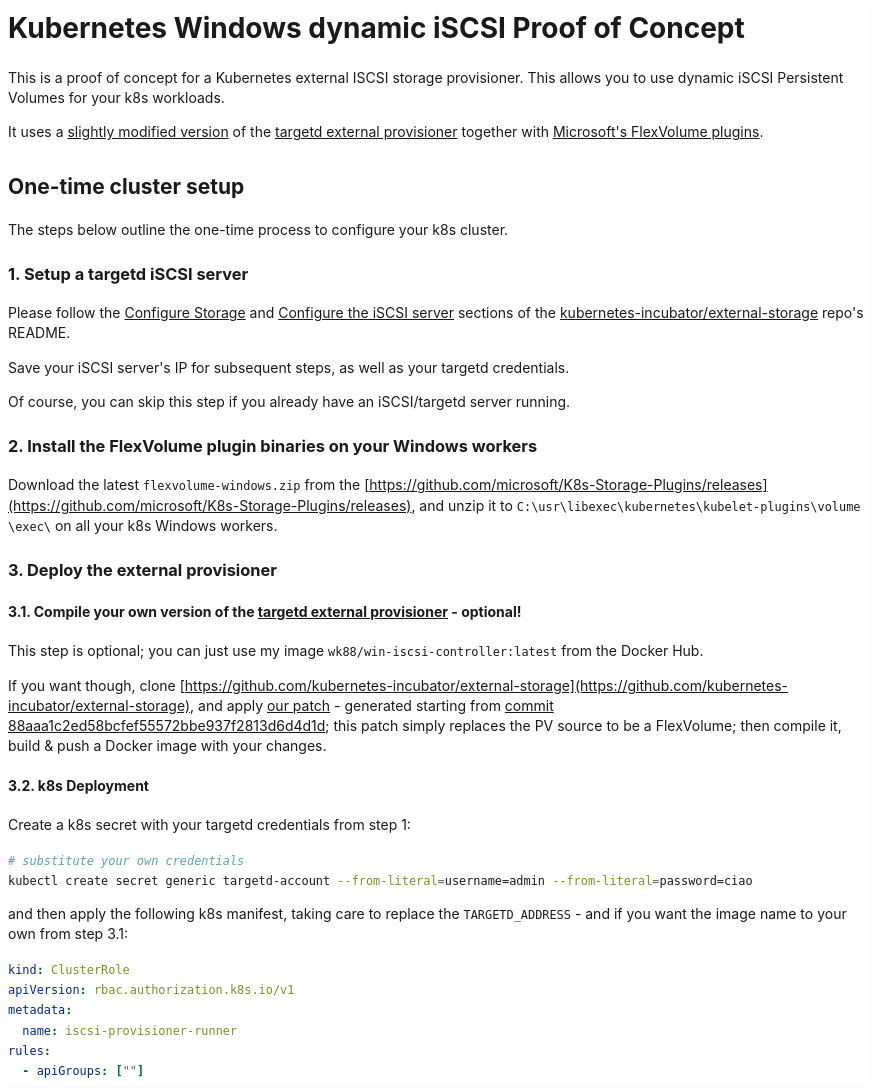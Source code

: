 # Kubernetes Windows dynamic iSCSI Proof of Concept

This is a proof of concept for a Kubernetes external ISCSI storage provisioner. This allows you to use dynamic iSCSI Persistent Volumes for your k8s workloads.

It uses a [slightly modified version](https://github.com/kubernetes-incubator/external-storage/compare/master...wk8:master) of the [targetd external provisioner](https://github.com/kubernetes-incubator/external-storage/tree/master/iscsi/targetd) together with [Microsoft's FlexVolume plugins](https://github.com/microsoft/K8s-Storage-Plugins).

## One-time cluster setup

The steps below outline the one-time process to configure your k8s cluster.

### 1. Setup a targetd iSCSI server

Please follow the [Configure Storage](https://github.com/kubernetes-incubator/external-storage/tree/master/iscsi/targetd#configure-storage) and [Configure the iSCSI server](https://github.com/kubernetes-incubator/external-storage/tree/master/iscsi/targetd#configure-the-iscsi-server) sections of the [kubernetes-incubator/external-storage](https://github.com/kubernetes-incubator/external-storage/tree/master/iscsi/targetd) repo's README.

Save your iSCSI server's IP for subsequent steps, as well as your targetd credentials.

Of course, you can skip this step if you already have an iSCSI/targetd server running.

### 2. Install the FlexVolume plugin binaries on your Windows workers

Download the latest `flexvolume-windows.zip` from the [https://github.com/microsoft/K8s-Storage-Plugins/releases](https://github.com/microsoft/K8s-Storage-Plugins/releases), and unzip it to `C:\usr\libexec\kubernetes\kubelet-plugins\volume\exec\` on all your k8s Windows workers.

### 3. Deploy the external provisioner

#### 3.1. Compile your own version of the [targetd external provisioner](https://github.com/kubernetes-incubator/external-storage/tree/master/iscsi/targetd) - optional!

This step is optional; you can just use my image `wk88/win-iscsi-controller:latest` from the Docker Hub.

If you want though, clone [https://github.com/kubernetes-incubator/external-storage](https://github.com/kubernetes-incubator/external-storage), and apply [our patch](https://github.com/wk8/k8s-win-iscsi-demo/blob/master/iscsi-exeternal-provisioner.patch) - generated starting from [commit 88aaa1c2ed58bcfef55572bbe937f2813d6d4d1d](https://github.com/kubernetes-incubator/external-storage/commit/88aaa1c2ed58bcfef55572bbe937f2813d6d4d1d); this patch simply replaces the PV source to be a FlexVolume; then compile it, build & push a Docker image with your changes.

#### 3.2. k8s Deployment

Create a k8s secret with your targetd credentials from step 1:
```bash
# substitute your own credentials
kubectl create secret generic targetd-account --from-literal=username=admin --from-literal=password=ciao
```
and then apply the following k8s manifest, taking care to replace the `TARGETD_ADDRESS` - and if you want the image name to your own from step 3.1:
```yaml
kind: ClusterRole
apiVersion: rbac.authorization.k8s.io/v1
metadata:
  name: iscsi-provisioner-runner
rules:
  - apiGroups: [""]
```